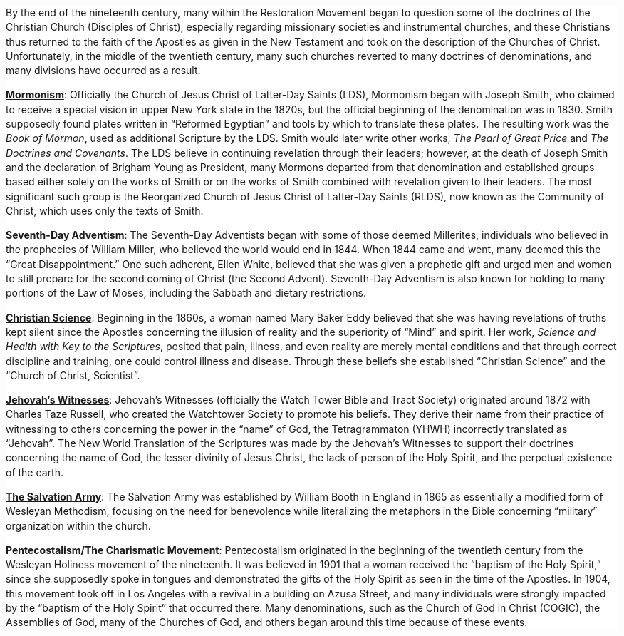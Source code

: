 By the end of the nineteenth century, many within the Restoration Movement began to question some of the doctrines of the Christian Church (Disciples of Christ), especially regarding missionary societies and instrumental churches, and these Christians thus returned to the faith of the Apostles as given in the New Testament and took on the description of the Churches of Christ. Unfortunately, in the middle of the twentieth century, many such churches reverted to many doctrines of denominations, and many divisions have occurred as a result.

[**Mormonism**](http://www.astudyofdenominations.com/denominations/mormonism1): Officially the Church of Jesus Christ of Latter-Day Saints (LDS), Mormonism began with Joseph Smith, who claimed to receive a special vision in upper New York state in the 1820s, but the official beginning of the denomination was in 1830. Smith supposedly found plates written in “Reformed Egyptian” and tools by which to translate these plates. The resulting work was the _Book of Mormon_, used as additional Scripture by the LDS. Smith would later write other works, _The Pearl of Great Price_ and _The Doctrines and Covenants_. The LDS believe in continuing revelation through their leaders; however, at the death of Joseph Smith and the declaration of Brigham Young as President, many Mormons departed from that denomination and established groups based either solely on the works of Smith or on the works of Smith combined with revelation given to their leaders. The most significant such group is the Reorganized Church of Jesus Christ of Latter-Day Saints (RLDS), now known as the Community of Christ, which uses only the texts of Smith.

[**Seventh-Day Adventism**](http://www.astudyofdenominations.com/denominations/adventism): The Seventh-Day Adventists began with some of those deemed Millerites, individuals who believed in the prophecies of William Miller, who believed the world would end in 1844. When 1844 came and went, many deemed this the “Great Disappointment.” One such adherent, Ellen White, believed that she was given a prophetic gift and urged men and women to still prepare for the second coming of Christ (the Second Advent). Seventh-Day Adventism is also known for holding to many portions of the Law of Moses, including the Sabbath and dietary restrictions.

[**Christian Science**](http://www.astudyofdenominations.com/denominations/science): Beginning in the 1860s, a woman named Mary Baker Eddy believed that she was having revelations of truths kept silent since the Apostles concerning the illusion of reality and the superiority of “Mind” and spirit. Her work, _Science and Health with Key to the Scriptures_, posited that pain, illness, and even reality are merely mental conditions and that through correct discipline and training, one could control illness and disease. Through these beliefs she established “Christian Science” and the “Church of Christ, Scientist”.

[**Jehovah’s Witnesses**](http://www.astudyofdenominations.com/denominations/witnesses): Jehovah’s Witnesses (officially the Watch Tower Bible and Tract Society) originated around 1872 with Charles Taze Russell, who created the Watchtower Society to promote his beliefs. They derive their name from their practice of witnessing to others concerning the power in the “name” of God, the Tetragrammaton (YHWH) incorrectly translated as “Jehovah”. The New World Translation of the Scriptures was made by the Jehovah’s Witnesses to support their doctrines concerning the name of God, the lesser divinity of Jesus Christ, the lack of person of the Holy Spirit, and the perpetual existence of the earth.

[**The Salvation Army**](http://www.astudyofdenominations.com/denominations/army): The Salvation Army was established by William Booth in England in 1865 as essentially a modified form of Wesleyan Methodism, focusing on the need for benevolence while literalizing the metaphors in the Bible concerning “military” organization within the church.

[**Pentecostalism/The Charismatic Movement**](http://www.astudyofdenominations.com/denominations/pentecostalism.html): Pentecostalism originated in the beginning of the twentieth century from the Wesleyan Holiness movement of the nineteenth. It was believed in 1901 that a woman received the “baptism of the Holy Spirit,” since she supposedly spoke in tongues and demonstrated the gifts of the Holy Spirit as seen in the time of the Apostles. In 1904, this movement took off in Los Angeles with a revival in a building on Azusa Street, and many individuals were strongly impacted by the “baptism of the Holy Spirit” that occurred there. Many denominations, such as the Church of God in Christ (COGIC), the Assemblies of God, many of the Churches of God, and others began around this time because of these events.
